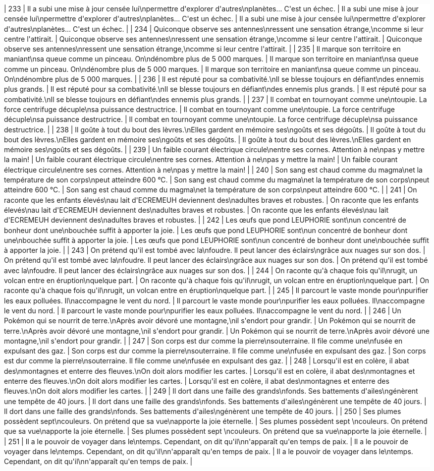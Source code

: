 | 233 | Il a subi une mise à jour censée lui\npermettre d'explorer d'autres\nplanètes... C'est un échec. | Il a subi une mise à jour censée lui\npermettre d'explorer d'autres\nplanètes... C'est un échec. | Il a subi une mise à jour censée lui\npermettre d'explorer d'autres\nplanètes... C'est un échec. |
| 234 | Quiconque observe ses antennes\nressent une sensation étrange,\ncomme si leur centre l'attirait. | Quiconque observe ses antennes\nressent une sensation étrange,\ncomme si leur centre l'attirait. | Quiconque observe ses antennes\nressent une sensation étrange,\ncomme si leur centre l'attirait. |
| 235 | Il marque son territoire en maniant\nsa queue comme un pinceau. On\ndénombre plus de 5 000 marques. | Il marque son territoire en maniant\nsa queue comme un pinceau. On\ndénombre plus de 5 000 marques. | Il marque son territoire en maniant\nsa queue comme un pinceau. On\ndénombre plus de 5 000 marques. |
| 236 | Il est réputé pour sa combativité.\nIl se blesse toujours en défiant\ndes ennemis plus grands. | Il est réputé pour sa combativité.\nIl se blesse toujours en défiant\ndes ennemis plus grands. | Il est réputé pour sa combativité.\nIl se blesse toujours en défiant\ndes ennemis plus grands. |
| 237 | Il combat en tournoyant comme une\ntoupie. La force centrifuge décuple\nsa puissance destructrice. | Il combat en tournoyant comme une\ntoupie. La force centrifuge décuple\nsa puissance destructrice. | Il combat en tournoyant comme une\ntoupie. La force centrifuge décuple\nsa puissance destructrice. |
| 238 | Il goûte à tout du bout des lèvres.\nElles gardent en mémoire ses\ngoûts et ses dégoûts. | Il goûte à tout du bout des lèvres.\nElles gardent en mémoire ses\ngoûts et ses dégoûts. | Il goûte à tout du bout des lèvres.\nElles gardent en mémoire ses\ngoûts et ses dégoûts. |
| 239 | Un faible courant électrique circule\nentre ses cornes. Attention à ne\npas y mettre la main! | Un faible courant électrique circule\nentre ses cornes. Attention à ne\npas y mettre la main! | Un faible courant électrique circule\nentre ses cornes. Attention à ne\npas y mettre la main! |
| 240 | Son sang est chaud comme du magma\net la température de son corps\npeut atteindre 600 °C. | Son sang est chaud comme du magma\net la température de son corps\npeut atteindre 600 °C. | Son sang est chaud comme du magma\net la température de son corps\npeut atteindre 600 °C. |
| 241 | On raconte que les enfants élevés\nau lait d'ECREMEUH deviennent des\nadultes braves et robustes. | On raconte que les enfants élevés\nau lait d'ECREMEUH deviennent des\nadultes braves et robustes. | On raconte que les enfants élevés\nau lait d'ECREMEUH deviennent des\nadultes braves et robustes. |
| 242 | Les œufs que pond LEUPHORIE sont\nun concentré de bonheur dont une\nbouchée suffit à apporter la joie. | Les œufs que pond LEUPHORIE sont\nun concentré de bonheur dont une\nbouchée suffit à apporter la joie. | Les œufs que pond LEUPHORIE sont\nun concentré de bonheur dont une\nbouchée suffit à apporter la joie. |
| 243 | On prétend qu'il est tombé avec la\nfoudre. Il peut lancer des éclairs\ngrâce aux nuages sur son dos. | On prétend qu'il est tombé avec la\nfoudre. Il peut lancer des éclairs\ngrâce aux nuages sur son dos. | On prétend qu'il est tombé avec la\nfoudre. Il peut lancer des éclairs\ngrâce aux nuages sur son dos. |
| 244 | On raconte qu'à chaque fois qu'il\nrugit, un volcan entre en éruption\nquelque part. | On raconte qu'à chaque fois qu'il\nrugit, un volcan entre en éruption\nquelque part. | On raconte qu'à chaque fois qu'il\nrugit, un volcan entre en éruption\nquelque part. |
| 245 | Il parcourt le vaste monde pour\npurifier les eaux polluées. Il\naccompagne le vent du nord. | Il parcourt le vaste monde pour\npurifier les eaux polluées. Il\naccompagne le vent du nord. | Il parcourt le vaste monde pour\npurifier les eaux polluées. Il\naccompagne le vent du nord. |
| 246 | Un Pokémon qui se nourrit de terre.\nAprès avoir dévoré une montagne,\nil s'endort pour grandir. | Un Pokémon qui se nourrit de terre.\nAprès avoir dévoré une montagne,\nil s'endort pour grandir. | Un Pokémon qui se nourrit de terre.\nAprès avoir dévoré une montagne,\nil s'endort pour grandir. |
| 247 | Son corps est dur comme la pierre\nsouterraine. Il file comme une\nfusée en expulsant des gaz. | Son corps est dur comme la pierre\nsouterraine. Il file comme une\nfusée en expulsant des gaz. | Son corps est dur comme la pierre\nsouterraine. Il file comme une\nfusée en expulsant des gaz. |
| 248 | Lorsqu'il est en colère, il abat des\nmontagnes et enterre des fleuves.\nOn doit alors modifier les cartes. | Lorsqu'il est en colère, il abat des\nmontagnes et enterre des fleuves.\nOn doit alors modifier les cartes. | Lorsqu'il est en colère, il abat des\nmontagnes et enterre des fleuves.\nOn doit alors modifier les cartes. |
| 249 | Il dort dans une faille des grands\nfonds. Ses battements d'ailes\ngénèrent une tempête de 40 jours. | Il dort dans une faille des grands\nfonds. Ses battements d'ailes\ngénèrent une tempête de 40 jours. | Il dort dans une faille des grands\nfonds. Ses battements d'ailes\ngénèrent une tempête de 40 jours. |
| 250 | Ses plumes possèdent sept\ncouleurs. On prétend que sa vue\napporte la joie éternelle. | Ses plumes possèdent sept \ncouleurs. On prétend que sa vue\napporte la joie éternelle. | Ses plumes possèdent sept \ncouleurs. On prétend que sa vue\napporte la joie éternelle. |
| 251 | Il a le pouvoir de voyager dans le\ntemps. Cependant, on dit qu'il\nn'apparaît qu'en temps de paix. | Il a le pouvoir de voyager dans le\ntemps. Cependant, on dit qu'il\nn'apparaît qu'en temps de paix. | Il a le pouvoir de voyager dans le\ntemps. Cependant, on dit qu'il\nn'apparaît qu'en temps de paix. |